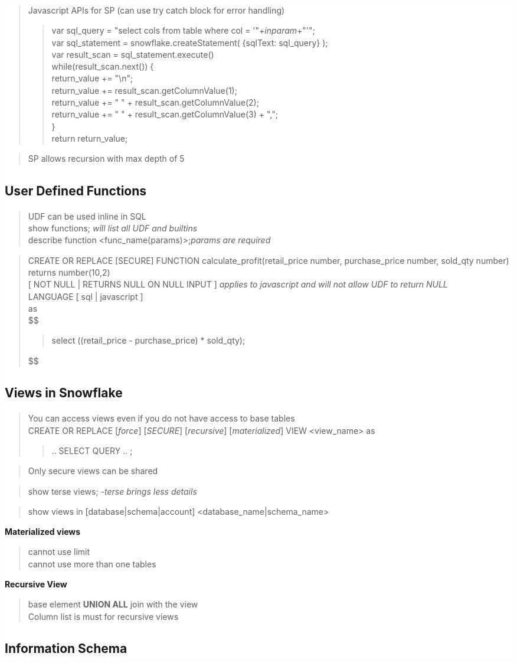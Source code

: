 > Javascript APIs for SP (can use try catch block for error handling)  
>> var sql_query = "select cols from table where col = '"+*inparam*+"'";  
var sql_statement = snowflake.createStatement( {sqlText: sql_query} );  
var result_scan = sql_statement.execute()  
while(result_scan.next()) {  
  return_value += "\n";  
  return_value += result_scan.getColumnValue(1);   
  return_value += " " + result_scan.getColumnValue(2);  
  return_value += " " + result_scan.getColumnValue(3) + ",";  
}  
return return_value;

> SP allows recursion with max depth of 5  

## User Defined Functions
> UDF can be used inline in SQL  
> show functions; *will list all UDF and builtins*  
>describe function \<func_name(params)>;*params are required*  

> CREATE OR REPLACE [SECURE] FUNCTION calculate_profit(retail_price number, purchase_price number, sold_qty number)  
>returns number(10,2)  
> [ NOT NULL | RETURNS NULL ON NULL INPUT ] *applies to javascript and will not allow UDF to return NULL*  
> LANGUAGE [ sql | javascript ]  
>as  
>\$$  
>
>> select ((retail_price - purchase_price) * sold_qty);  
>
>\$$  


## Views in Snowflake
> You can access views even if you do not have access to base tables  
> CREATE OR REPLACE [*force*] [*SECURE*] [*recursive*] [*materialized*] VIEW \<view_name> as  
>> .. SELECT QUERY .. ;  

> Only secure views can be shared  

> show terse views; *-terse brings less details*  

> show views in [database|schema|account] \<database_name|schema_name>  

**Materialized views**
> cannot use limit  
> cannot use more than one tables  

**Recursive View**
> base element **UNION ALL** join with the view  
> Column list is must for recursive views


## Information Schema
